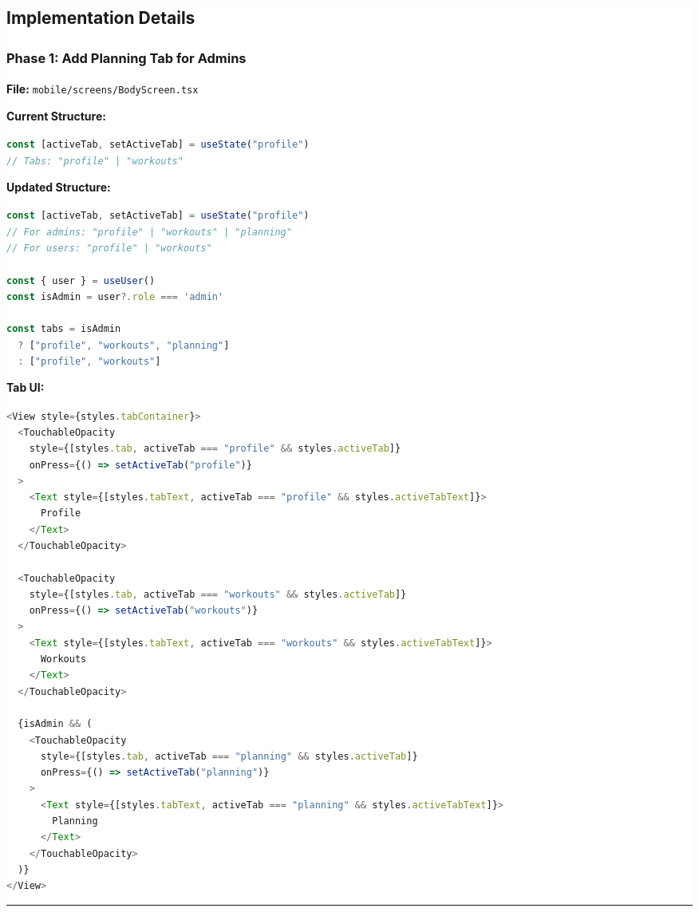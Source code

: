 
## Implementation Details

### Phase 1: Add Planning Tab for Admins

**File:** `mobile/screens/BodyScreen.tsx`

**Current Structure:**
```typescript
const [activeTab, setActiveTab] = useState("profile")
// Tabs: "profile" | "workouts"
```

**Updated Structure:**
```typescript
const [activeTab, setActiveTab] = useState("profile")
// For admins: "profile" | "workouts" | "planning"
// For users: "profile" | "workouts"

const { user } = useUser()
const isAdmin = user?.role === 'admin'

const tabs = isAdmin 
  ? ["profile", "workouts", "planning"]
  : ["profile", "workouts"]
```

**Tab UI:**
```typescript
<View style={styles.tabContainer}>
  <TouchableOpacity
    style={[styles.tab, activeTab === "profile" && styles.activeTab]}
    onPress={() => setActiveTab("profile")}
  >
    <Text style={[styles.tabText, activeTab === "profile" && styles.activeTabText]}>
      Profile
    </Text>
  </TouchableOpacity>

  <TouchableOpacity
    style={[styles.tab, activeTab === "workouts" && styles.activeTab]}
    onPress={() => setActiveTab("workouts")}
  >
    <Text style={[styles.tabText, activeTab === "workouts" && styles.activeTabText]}>
      Workouts
    </Text>
  </TouchableOpacity>

  {isAdmin && (
    <TouchableOpacity
      style={[styles.tab, activeTab === "planning" && styles.activeTab]}
      onPress={() => setActiveTab("planning")}
    >
      <Text style={[styles.tabText, activeTab === "planning" && styles.activeTabText]}>
        Planning
      </Text>
    </TouchableOpacity>
  )}
</View>
```

---